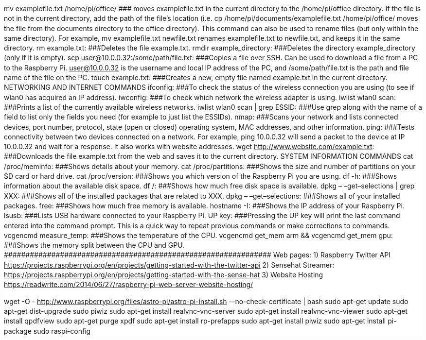 mv examplefile.txt /home/pi/office/ ###  moves examplefile.txt in the current directory to the /home/pi/office directory. If the file is not in the current directory, add the path of the file’s location (i.e. cp /home/pi/documents/examplefile.txt /home/pi/office/ moves the file from the documents directory to the office directory). This command can also be used to rename files (but only within the same directory). For example, mv examplefile.txt newfile.txt renames examplefile.txt to newfile.txt, and keeps it in the same directory.
rm example.txt: ###Deletes the file example.txt.
rmdir example_directory: ###Deletes the directory example_directory (only if it is empty).
scp user@10.0.0.32:/some/path/file.txt: ###Copies a file over SSH. Can be used to download a file from a PC to the Raspberry Pi. user@10.0.0.32 is the username and local IP address of the PC, and /some/path/file.txt is the path and file name of the file on the PC.
touch example.txt: ###Creates a new, empty file named example.txt in the current directory.
NETWORKING AND INTERNET COMMANDS
ifconfig: ###To check the status of the wireless connection you are using  (to see if wlan0 has acquired an IP address).
iwconfig: ###To check which network the wireless adapter is using.
iwlist wlan0 scan: ###Prints a list of the currently available wireless networks.
iwlist wlan0 scan | grep ESSID: ###Use grep along with the name of a field to list only the fields you need (for example to just list the ESSIDs).
nmap: ###Scans your network and lists connected devices, port number, protocol, state (open or closed) operating system, MAC addresses, and other information.
ping: ###Tests connectivity between two devices connected on a network. For example, ping 10.0.0.32 will send a packet to the device at IP 10.0.0.32 and wait for a response. It also works with website addresses.
wget http://www.website.com/example.txt: ###Downloads the file example.txt from the web and saves it to the current directory.
SYSTEM INFORMATION COMMANDS
cat /proc/meminfo: ###Shows details about your memory.
cat /proc/partitions: ###Shows the size and number of partitions on your SD card or hard drive.
cat /proc/version: ###Shows you which version of the Raspberry Pi you are using.
df -h: ###Shows information about the available disk space.
df /: ###Shows how much free disk space is available.
dpkg – –get–selections | grep XXX: ###Shows all of the installed packages that are related to XXX.
dpkg – –get–selections: ###Shows all of your installed packages.
free: ###Shows how much free memory is available.
hostname -I: ###Shows the IP address of your Raspberry Pi.
lsusb: ###Lists USB hardware connected to your Raspberry Pi.
UP key: ###Pressing the UP key will print the last command entered into the command prompt. This is a quick way to repeat previous commands or make corrections to commands.
vcgencmd measure_temp: ###Shows the temperature of the CPU.
vcgencmd get_mem arm && vcgencmd get_mem gpu: ###Shows the memory split between the CPU and GPU.
##############################################################
Web pages:
	1) Raspberry Twitter API
https://projects.raspberrypi.org/en/projects/getting-started-with-the-twitter-api
2) Sensehat Streamer:
https://projects.raspberrypi.org/en/projects/getting-started-with-the-sense-hat
3) Website Hosting 
https://readwrite.com/2014/06/27/raspberry-pi-web-server-website-hosting/

wget -O - http://www.raspberrypi.org/files/astro-pi/astro-pi-install.sh --no-check-certificate | bash
   sudo apt-get update
sudo apt-get dist-upgrade
sudo piwiz
sudo apt-get install realvnc-vnc-server
sudo apt-get install realvnc-vnc-viewer 
sudo apt-get install qpdfview
sudo apt-get purge xpdf
sudo apt-get install rp-prefapps
sudo apt-get install piwiz
sudo apt-get install pi-package
sudo raspi-config
